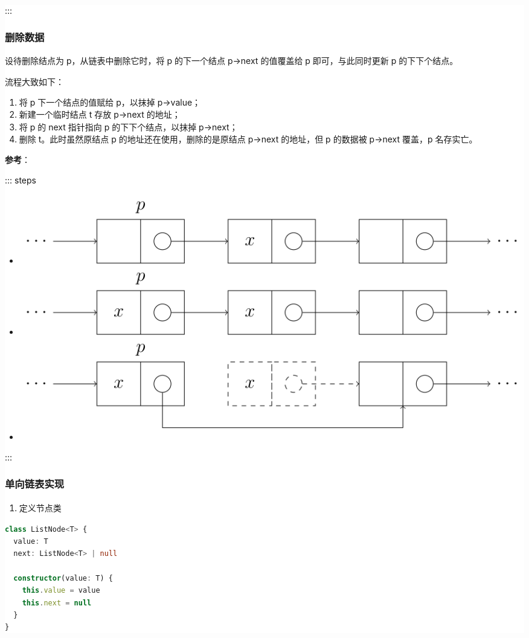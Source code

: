 :::

### 删除数据

设待删除结点为 p，从链表中删除它时，将 p 的下一个结点 p->next 的值覆盖给 p 即可，与此同时更新 p 的下下个结点。

流程大致如下：

1. 将 p 下一个结点的值赋给 p，以抹掉 p->value；
2. 新建一个临时结点 t 存放 p->next 的地址；
3. 将 p 的 next 指针指向 p 的下下个结点，以抹掉 p->next；
4. 删除 t。此时虽然原结点 p 的地址还在使用，删除的是原结点 p->next 的地址，但 p 的数据被 p->next 覆盖，p 名存实亡。

**参考**：

::: steps

- ![delete node](/images/algorithm/linked-list-delete-1.svg)
- ![delete node](/images/algorithm/linked-list-delete-2.svg)
- ![delete node](/images/algorithm/linked-list-delete-3.svg)

:::

### 单向链表实现

1. 定义节点类

```ts
class ListNode<T> {
  value: T
  next: ListNode<T> | null

  constructor(value: T) {
    this.value = value
    this.next = null
  }
}
```
